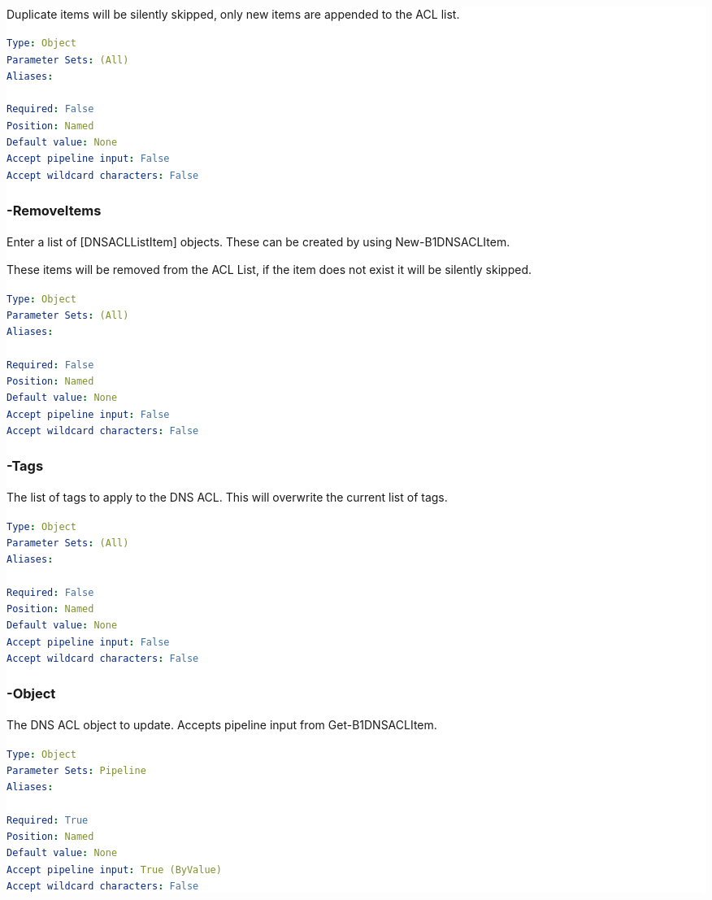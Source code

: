 Duplicate items will be silently skipped, only new items are appended to the ACL list.

```yaml
Type: Object
Parameter Sets: (All)
Aliases:

Required: False
Position: Named
Default value: None
Accept pipeline input: False
Accept wildcard characters: False
```

### -RemoveItems
Enter a list of \[DNSACLListItem\] objects.
These can be created by using New-B1DNSACLItem.

These items will be removed from the ACL List, if the item does not exist it will be silently skipped.

```yaml
Type: Object
Parameter Sets: (All)
Aliases:

Required: False
Position: Named
Default value: None
Accept pipeline input: False
Accept wildcard characters: False
```

### -Tags
The list of tags to apply to the DNS ACL.
This will overwrite the current list of tags.

```yaml
Type: Object
Parameter Sets: (All)
Aliases:

Required: False
Position: Named
Default value: None
Accept pipeline input: False
Accept wildcard characters: False
```

### -Object
The DNS ACL object to update.
Accepts pipeline input from Get-B1DNSACLItem.

```yaml
Type: Object
Parameter Sets: Pipeline
Aliases:

Required: True
Position: Named
Default value: None
Accept pipeline input: True (ByValue)
Accept wildcard characters: False
```
